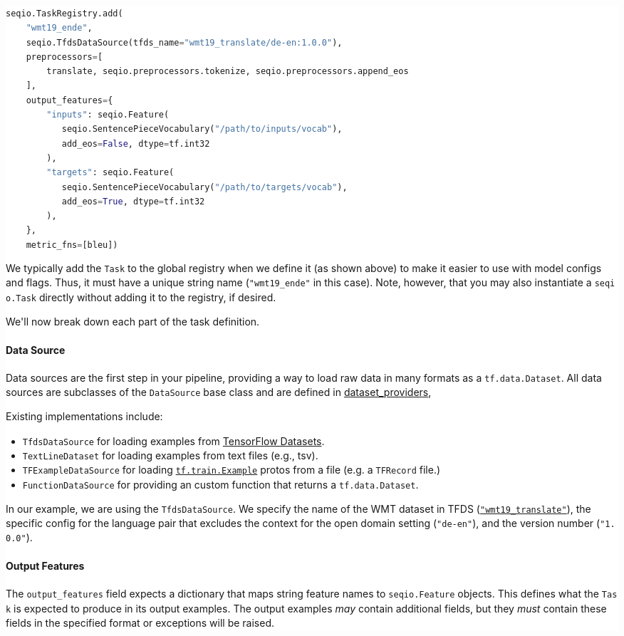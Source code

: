 
```py
seqio.TaskRegistry.add(
    "wmt19_ende",
    seqio.TfdsDataSource(tfds_name="wmt19_translate/de-en:1.0.0"),
    preprocessors=[
        translate, seqio.preprocessors.tokenize, seqio.preprocessors.append_eos
    ],
    output_features={
        "inputs": seqio.Feature(
           seqio.SentencePieceVocabulary("/path/to/inputs/vocab"),
           add_eos=False, dtype=tf.int32
        ),
        "targets": seqio.Feature(
           seqio.SentencePieceVocabulary("/path/to/targets/vocab"),
           add_eos=True, dtype=tf.int32
        ),
    },
    metric_fns=[bleu])
```

We typically add the `Task` to the global registry when we define it (as shown
above) to make it easier to use with model configs and flags. Thus, it  must
have a unique string name (`"wmt19_ende"` in this case). Note, however, that
you may also instantiate a `seqio.Task` directly without adding it to the
registry, if desired.

We'll now break down each part of the task definition.

#### Data Source

Data sources are the first step in your pipeline, providing a way to load raw
data in many formats as a `tf.data.Dataset`.
All data sources are subclasses of the `DataSource` base class and are defined in
[dataset_providers](http://google3/third_party/py/seqio/dataset_providers.py),

Existing implementations include:

  * `TfdsDataSource` for loading examples from [TensorFlow Datasets](https://www.tensorflow.org/datasets).
  * `TextLineDataset` for loading examples from text files (e.g., tsv).
  * `TFExampleDataSource` for loading [`tf.train.Example`](https://www.tensorflow.org/tutorials/load_data/tfrecord) protos from a file (e.g. a `TFRecord` file.)
  * `FunctionDataSource` for providing an custom function that returns a `tf.data.Dataset`.

In our example, we are using the `TfdsDataSource`. We specify the name of the WMT dataset in TFDS ([`"wmt19_translate"`](https://www.tensorflow.org/datasets/catalog/wmt19_translate)), the specific config for the language pair that excludes the context for the open domain setting (`"de-en"`), and the version number (`"1.0.0"`).

#### Output Features

The `output_features` field expects a dictionary that maps string feature names
to `seqio.Feature` objects. This defines what the `Task` is expected to produce
in its output examples. The output examples *may* contain additional fields, but
they *must* contain these fields in the specified format or exceptions will be
raised.
